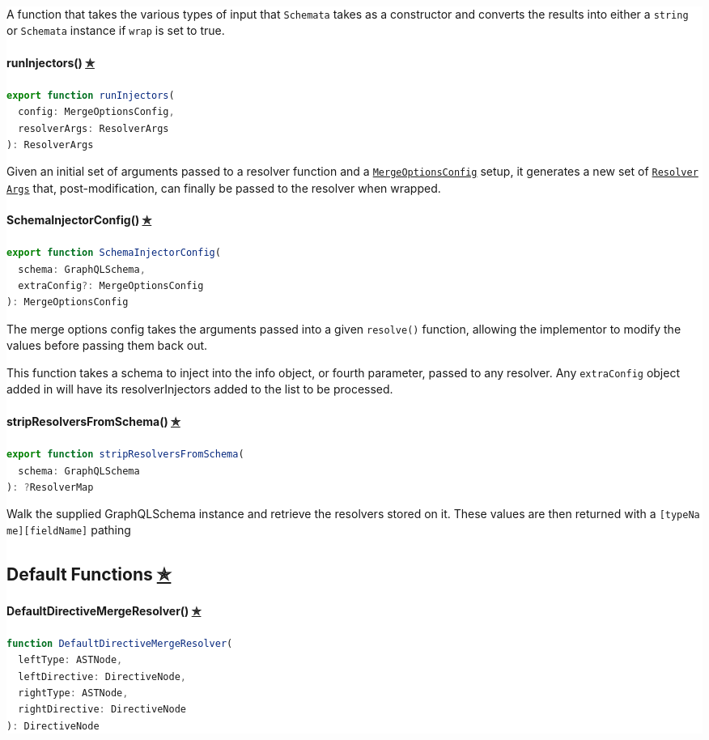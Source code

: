 A function that takes the various types of input that `Schemata` takes as a constructor and converts the results into either a `string` or `Schemata` instance if `wrap` is set to true.

#### <a name="etype-run-injectors"></a>runInjectors() [✯](#contents)

```js
export function runInjectors(
  config: MergeOptionsConfig,
  resolverArgs: ResolverArgs
): ResolverArgs
```

Given an initial set of arguments passed to a resolver function and a [`MergeOptionsConfig`](#type-merge-options-config) setup, it generates a new set of [`ResolverArgs`](#type-resolver-args) that, post-modification, can finally be passed to the resolver when wrapped.

#### <a name="etype-schema-injector-config"></a>SchemaInjectorConfig() [✯](#contents)

```js
export function SchemaInjectorConfig(
  schema: GraphQLSchema,
  extraConfig?: MergeOptionsConfig
): MergeOptionsConfig
```

The merge options config takes the arguments passed into a given `resolve()` function, allowing the implementor to modify the values before passing them back out.

This function takes a schema to inject into the info object, or fourth parameter, passed to any resolver. Any `extraConfig` object added in will have its resolverInjectors added to the list to be processed.

#### <a name="etype-strip-resolvers-from-schema"></a>stripResolversFromSchema() [✯](#contents)

```js
export function stripResolversFromSchema(
  schema: GraphQLSchema
): ?ResolverMap
```

Walk the supplied GraphQLSchema instance and retrieve the resolvers stored on it. These values are then returned with a `[typeName][fieldName]` pathing

## <a name="default-function-handlers"></a>Default Functions [✯](#contents)

#### <a name="dtype-default-directive-merge-resolver"></a>DefaultDirectiveMergeResolver() [✯](#contents)

```js
function DefaultDirectiveMergeResolver(
  leftType: ASTNode,
  leftDirective: DirectiveNode,
  rightType: ASTNode,
  rightDirective: DirectiveNode
): DirectiveNode
```


  [string]: Function
  [string]: Function